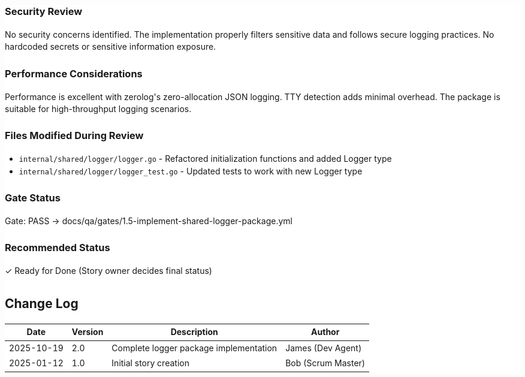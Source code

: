 ### Security Review

No security concerns identified. The implementation properly filters sensitive data and follows secure logging practices. No hardcoded secrets or sensitive information exposure.

### Performance Considerations

Performance is excellent with zerolog's zero-allocation JSON logging. TTY detection adds minimal overhead. The package is suitable for high-throughput logging scenarios.

### Files Modified During Review

- `internal/shared/logger/logger.go` - Refactored initialization functions and added Logger type
- `internal/shared/logger/logger_test.go` - Updated tests to work with new Logger type

### Gate Status

Gate: PASS → docs/qa/gates/1.5-implement-shared-logger-package.yml

### Recommended Status

✓ Ready for Done (Story owner decides final status)

## Change Log

| Date       | Version | Description                          | Author             |
| ---------- | ------- | ------------------------------------ | ------------------ |
| 2025-10-19 | 2.0     | Complete logger package implementation | James (Dev Agent) |
| 2025-01-12 | 1.0     | Initial story creation                | Bob (Scrum Master) |
